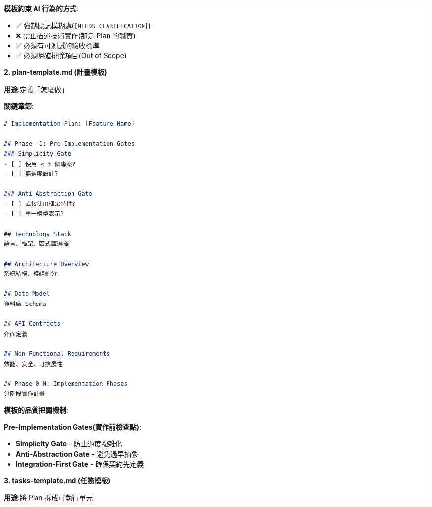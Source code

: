 **模板約束 AI 行為的方式**:

- ✅ 強制標記模糊處(`[NEEDS CLARIFICATION]`)
- ❌ 禁止描述技術實作(那是 Plan 的職責)
- ✅ 必須有可測試的驗收標準
- ✅ 必須明確排除項目(Out of Scope)

**2. plan-template.md (計畫模板)**

**用途**:定義「怎麼做」

**關鍵章節**:

```markdown
# Implementation Plan: [Feature Name]

## Phase -1: Pre-Implementation Gates
### Simplicity Gate
- [ ] 使用 ≤ 3 個專案?
- [ ] 無過度設計?

### Anti-Abstraction Gate
- [ ] 直接使用框架特性?
- [ ] 單一模型表示?

## Technology Stack
語言、框架、函式庫選擇

## Architecture Overview
系統結構、模組劃分

## Data Model
資料庫 Schema

## API Contracts
介面定義

## Non-Functional Requirements
效能、安全、可擴展性

## Phase 0-N: Implementation Phases
分階段實作計畫
```

**模板的品質把關機制**:

**Pre-Implementation Gates(實作前檢查點)**:

- **Simplicity Gate** - 防止過度複雜化
- **Anti-Abstraction Gate** - 避免過早抽象
- **Integration-First Gate** - 確保契約先定義

**3. tasks-template.md (任務模板)**

**用途**:將 Plan 拆成可執行單元
